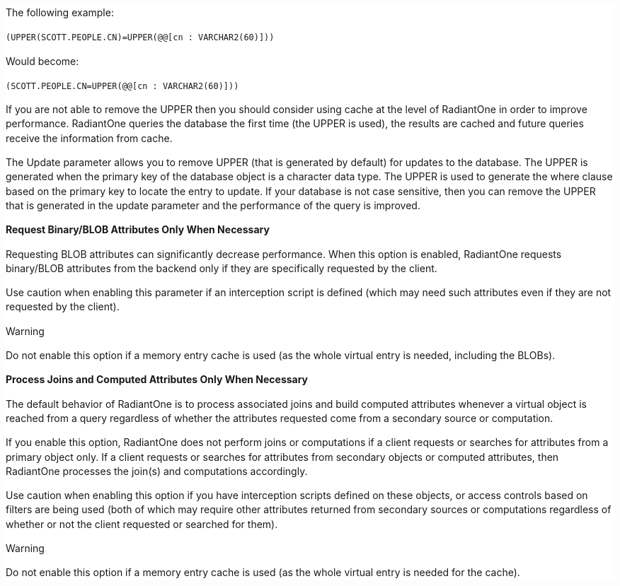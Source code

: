 The following example:

```
(UPPER(SCOTT.PEOPLE.CN)=UPPER(@@[cn : VARCHAR2(60)]))
```

Would become:

```
(SCOTT.PEOPLE.CN=UPPER(@@[cn : VARCHAR2(60)]))
```

If you are not able to remove the UPPER then you should consider using cache at the level of RadiantOne in order to improve performance. RadiantOne queries the database the first time (the UPPER is used), the results are cached and future queries receive the information from cache.

The Update parameter allows you to remove UPPER (that is generated by default) for updates to the database. The UPPER is generated when the primary key of the database object is a character data type. The UPPER is used to generate the where clause based on the primary key to locate the entry to update. If your database is not case sensitive, then you can remove the UPPER that is generated in the update parameter and the performance of the query is improved.

**Request Binary/BLOB Attributes Only When Necessary**

Requesting BLOB attributes can significantly decrease performance. When this option is enabled, RadiantOne requests binary/BLOB attributes from the backend only if they are specifically requested by the client. 

Use caution when enabling this parameter if an interception script is defined (which may need such attributes even if they are not requested by the client).

>[!warning] 
>Do not enable this option if a memory entry cache is used (as the whole virtual entry is needed, including the BLOBs).

**Process Joins and Computed Attributes Only When Necessary**

The default behavior of RadiantOne is to process associated joins and build computed attributes whenever a virtual object is reached from a query regardless of whether the attributes requested come from a secondary source or computation.

If you enable this option, RadiantOne does not perform joins or computations if a client requests or searches for attributes from a primary object only. If a client requests or searches for attributes from secondary objects or computed attributes, then RadiantOne processes the join(s) and computations accordingly. 

Use caution when enabling this option if you have interception scripts defined on these objects, or access controls based on filters are being used (both of which may require other attributes returned from secondary sources or computations regardless of whether or not the client requested or searched for them). 

>[!warning] 
>Do not enable this option if a memory entry cache is used (as the whole virtual entry is needed for the cache). 
